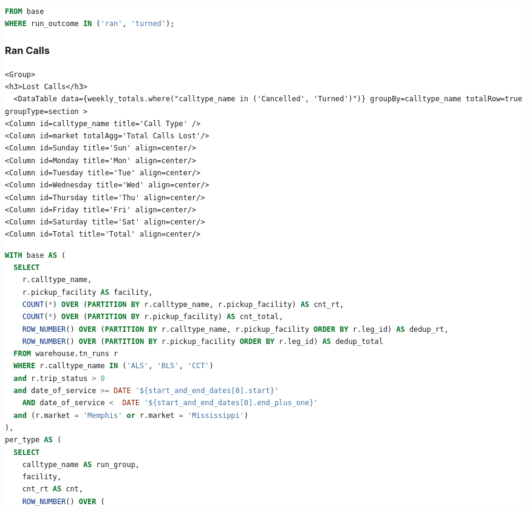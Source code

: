 ```sql weekly_demand_totals
FROM base
WHERE run_outcome IN ('ran', 'turned');

```

<Grid cols=2>
  <Group>
    <h3>Ran Calls</h3>
      <DataTable data={weekly_totals.where("calltype_name in ('ALS', 'BLS', 'CCT', 'Flight Crew')")} groupBy=calltype_name totalRow=true groupType=section >
    <Column id=calltype_name title='Call Type' />
    <Column id=market totalAgg='Total Calls Ran'/>
    <Column id=Sunday title='Sun' align=center/>
    <Column id=Monday title='Mon' align=center/>
    <Column id=Tuesday title='Tue' align=center/>
    <Column id=Wednesday title='Wed' align=center/>
    <Column id=Thursday title='Thu' align=center/>
    <Column id=Friday title='Fri' align=center/>
    <Column id=Saturday title='Sat' align=center/>
    <Column id=Total title='Total' align=center/>
  </DataTable>
  </Group>
  
    <Group>
    <h3>Lost Calls</h3>
      <DataTable data={weekly_totals.where("calltype_name in ('Cancelled', 'Turned')")} groupBy=calltype_name totalRow=true groupType=section >
    <Column id=calltype_name title='Call Type' />
    <Column id=market totalAgg='Total Calls Lost'/>
    <Column id=Sunday title='Sun' align=center/>
    <Column id=Monday title='Mon' align=center/>
    <Column id=Tuesday title='Tue' align=center/>
    <Column id=Wednesday title='Wed' align=center/>
    <Column id=Thursday title='Thu' align=center/>
    <Column id=Friday title='Fri' align=center/>
    <Column id=Saturday title='Sat' align=center/>
    <Column id=Total title='Total' align=center/>
  </DataTable>
  </Group>
</Grid>


```sql top5s
WITH base AS (
  SELECT
    r.calltype_name,
    r.pickup_facility AS facility,
    COUNT(*) OVER (PARTITION BY r.calltype_name, r.pickup_facility) AS cnt_rt,
    COUNT(*) OVER (PARTITION BY r.pickup_facility) AS cnt_total,
    ROW_NUMBER() OVER (PARTITION BY r.calltype_name, r.pickup_facility ORDER BY r.leg_id) AS dedup_rt,
    ROW_NUMBER() OVER (PARTITION BY r.pickup_facility ORDER BY r.leg_id) AS dedup_total
  FROM warehouse.tn_runs r
  WHERE r.calltype_name IN ('ALS', 'BLS', 'CCT')
  and r.trip_status > 0
  and date_of_service >= DATE '${start_and_end_dates[0].start}'
    AND date_of_service <  DATE '${start_and_end_dates[0].end_plus_one}'
  and (r.market = 'Memphis' or r.market = 'Mississippi')
),
per_type AS (
  SELECT
    calltype_name AS run_group,
    facility,
    cnt_rt AS cnt,
    ROW_NUMBER() OVER (
```